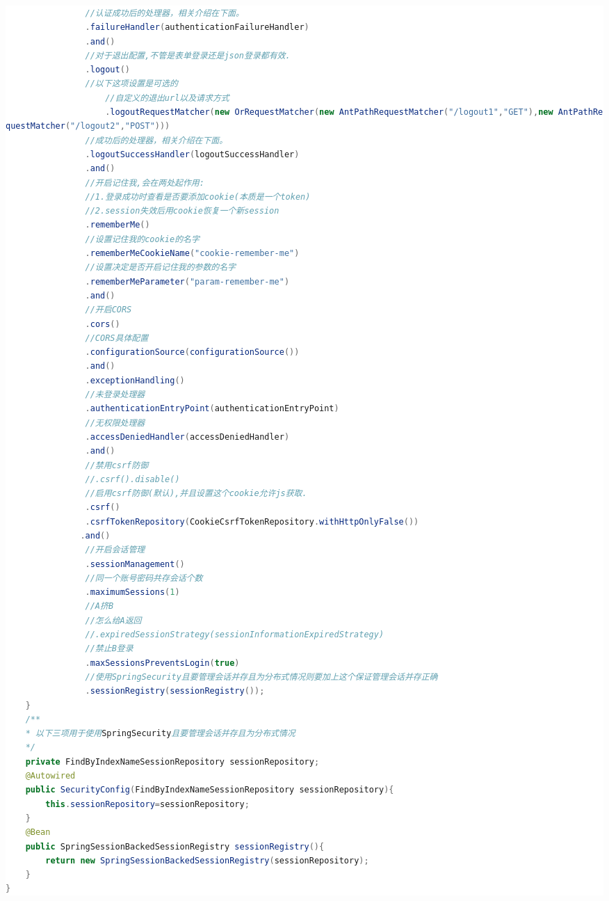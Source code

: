 ```java
                //认证成功后的处理器，相关介绍在下面。
                .failureHandler(authenticationFailureHandler)
                .and()
                //对于退出配置,不管是表单登录还是json登录都有效.
                .logout()
                //以下这项设置是可选的
                    //自定义的退出url以及请求方式
                    .logoutRequestMatcher(new OrRequestMatcher(new AntPathRequestMatcher("/logout1","GET"),new AntPathRequestMatcher("/logout2","POST")))
                //成功后的处理器，相关介绍在下面。
                .logoutSuccessHandler(logoutSuccessHandler)
                .and()
                //开启记住我,会在两处起作用:
                //1.登录成功时查看是否要添加cookie(本质是一个token)
                //2.session失效后用cookie恢复一个新session
                .rememberMe()
                //设置记住我的cookie的名字
                .rememberMeCookieName("cookie-remember-me")
                //设置决定是否开启记住我的参数的名字
                .rememberMeParameter("param-remember-me")
                .and()
                //开启CORS
                .cors()
                //CORS具体配置
                .configurationSource(configurationSource())
                .and()
                .exceptionHandling()
                //未登录处理器
                .authenticationEntryPoint(authenticationEntryPoint)
                //无权限处理器
                .accessDeniedHandler(accessDeniedHandler)
                .and()
                //禁用csrf防御
                //.csrf().disable()
                //启用csrf防御(默认),并且设置这个cookie允许js获取.
                .csrf()
                .csrfTokenRepository(CookieCsrfTokenRepository.withHttpOnlyFalse())
               .and()
                //开启会话管理
                .sessionManagement()
                //同一个账号密码共存会话个数
                .maximumSessions(1)
                //A挤B
                //怎么给A返回
                //.expiredSessionStrategy(sessionInformationExpiredStrategy)
                //禁止B登录
                .maxSessionsPreventsLogin(true)
                //使用SpringSecurity且要管理会话并存且为分布式情况则要加上这个保证管理会话并存正确
                .sessionRegistry(sessionRegistry());
    }
    /**
    * 以下三项用于使用SpringSecurity且要管理会话并存且为分布式情况
    */
    private FindByIndexNameSessionRepository sessionRepository;
    @Autowired
    public SecurityConfig(FindByIndexNameSessionRepository sessionRepository){
        this.sessionRepository=sessionRepository;
    }
    @Bean
    public SpringSessionBackedSessionRegistry sessionRegistry(){
        return new SpringSessionBackedSessionRegistry(sessionRepository);
    }
}
```